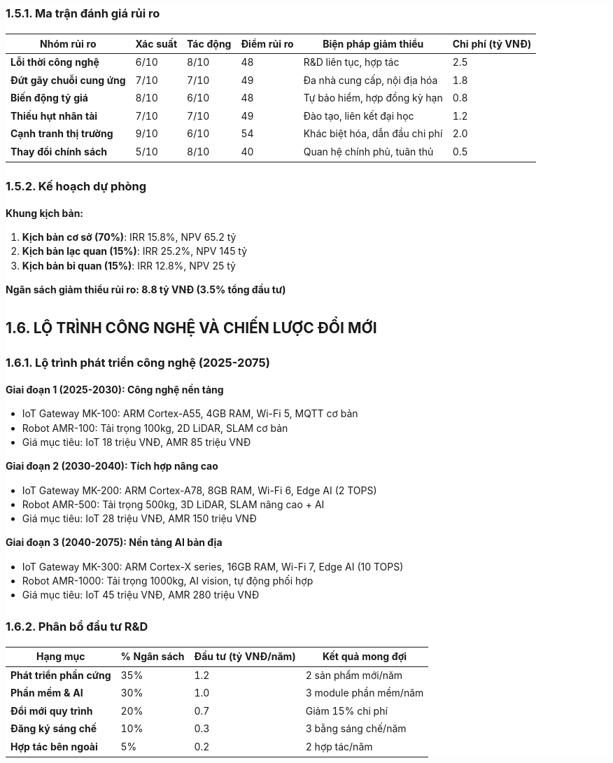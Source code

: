### 1.5.1. Ma trận đánh giá rủi ro
| Nhóm rủi ro | Xác suất | Tác động | Điểm rủi ro | Biện pháp giảm thiểu | Chi phí (tỷ VNĐ) |
|-------------|----------|----------|-------------|----------------------|------------------|
| **Lỗi thời công nghệ** | 6/10 | 8/10 | 48 | R&D liên tục, hợp tác | 2.5 |
| **Đứt gãy chuỗi cung ứng** | 7/10 | 7/10 | 49 | Đa nhà cung cấp, nội địa hóa | 1.8 |
| **Biến động tỷ giá** | 8/10 | 6/10 | 48 | Tự bảo hiểm, hợp đồng kỳ hạn | 0.8 |
| **Thiếu hụt nhân tài** | 7/10 | 7/10 | 49 | Đào tạo, liên kết đại học | 1.2 |
| **Cạnh tranh thị trường** | 9/10 | 6/10 | 54 | Khác biệt hóa, dẫn đầu chi phí | 2.0 |
| **Thay đổi chính sách** | 5/10 | 8/10 | 40 | Quan hệ chính phủ, tuân thủ | 0.5 |

### 1.5.2. Kế hoạch dự phòng
**Khung kịch bản:**
1. **Kịch bản cơ sở (70%)**: IRR 15.8%, NPV 65.2 tỷ
2. **Kịch bản lạc quan (15%)**: IRR 25.2%, NPV 145 tỷ
3. **Kịch bản bi quan (15%)**: IRR 12.8%, NPV 25 tỷ

**Ngân sách giảm thiểu rủi ro: 8.8 tỷ VNĐ (3.5% tổng đầu tư)**

## 1.6. LỘ TRÌNH CÔNG NGHỆ VÀ CHIẾN LƯỢC ĐỔI MỚI

### 1.6.1. Lộ trình phát triển công nghệ (2025-2075)
**Giai đoạn 1 (2025-2030): Công nghệ nền tảng**
- IoT Gateway MK-100: ARM Cortex-A55, 4GB RAM, Wi-Fi 5, MQTT cơ bản
- Robot AMR-100: Tải trọng 100kg, 2D LiDAR, SLAM cơ bản
- Giá mục tiêu: IoT 18 triệu VNĐ, AMR 85 triệu VNĐ

**Giai đoạn 2 (2030-2040): Tích hợp nâng cao**
- IoT Gateway MK-200: ARM Cortex-A78, 8GB RAM, Wi-Fi 6, Edge AI (2 TOPS)
- Robot AMR-500: Tải trọng 500kg, 3D LiDAR, SLAM nâng cao + AI
- Giá mục tiêu: IoT 28 triệu VNĐ, AMR 150 triệu VNĐ

**Giai đoạn 3 (2040-2075): Nền tảng AI bản địa**
- IoT Gateway MK-300: ARM Cortex-X series, 16GB RAM, Wi-Fi 7, Edge AI (10 TOPS)
- Robot AMR-1000: Tải trọng 1000kg, AI vision, tự động phối hợp
- Giá mục tiêu: IoT 45 triệu VNĐ, AMR 280 triệu VNĐ

### 1.6.2. Phân bổ đầu tư R&D
| Hạng mục | % Ngân sách | Đầu tư (tỷ VNĐ/năm) | Kết quả mong đợi |
|----------|-------------|---------------------|------------------|
| **Phát triển phần cứng** | 35% | 1.2 | 2 sản phẩm mới/năm |
| **Phần mềm & AI** | 30% | 1.0 | 3 module phần mềm/năm |
| **Đổi mới quy trình** | 20% | 0.7 | Giảm 15% chi phí |
| **Đăng ký sáng chế** | 10% | 0.3 | 3 bằng sáng chế/năm |
| **Hợp tác bên ngoài** | 5% | 0.2 | 2 hợp tác/năm |

